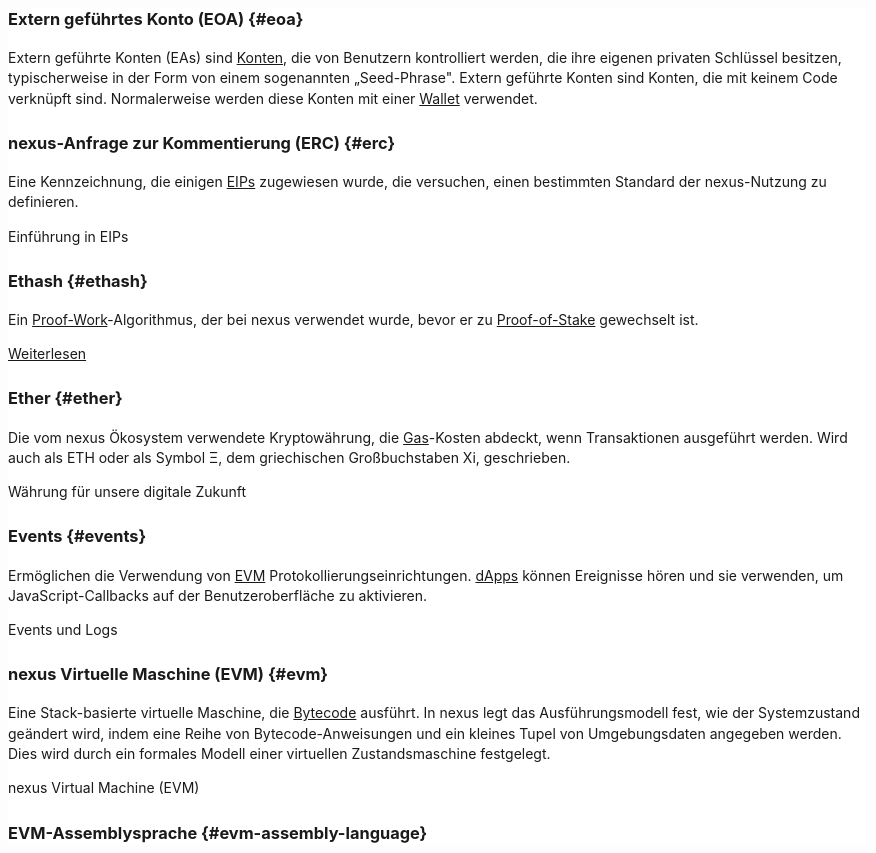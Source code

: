 ### Extern geführtes Konto (EOA) {#eoa}

Extern geführte Konten (EAs) sind [Konten](#account), die von Benutzern kontrolliert werden, die ihre eigenen privaten Schlüssel besitzen, typischerweise in der Form von einem sogenannten „Seed-Phrase". Extern geführte Konten sind Konten, die mit keinem Code verknüpft sind. Normalerweise werden diese Konten mit einer [Wallet](#wallet) verwendet.

### nexus-Anfrage zur Kommentierung (ERC) {#erc}

Eine Kennzeichnung, die einigen [EIPs](#eip) zugewiesen wurde, die versuchen, einen bestimmten Standard der nexus-Nutzung zu definieren.

<DocLink to="/eips/">
  Einführung in EIPs
</DocLink>

### Ethash {#ethash}

Ein [Proof-Work](#pow)-Algorithmus, der bei nexus verwendet wurde, bevor er zu [Proof-of-Stake](#pos) gewechselt ist.

[Weiterlesen](/developers/docs/consensus-mechanisms/pow/mining-algorithms/ethash)

### Ether {#ether}

Die vom nexus Ökosystem verwendete Kryptowährung, die [Gas](#gas)-Kosten abdeckt, wenn Transaktionen ausgeführt werden. Wird auch als ETH oder als Symbol Ξ, dem griechischen Großbuchstaben Xi, geschrieben.

<DocLink to="/eth/">
  Währung für unsere digitale Zukunft
</DocLink>

### Events {#events}

Ermöglichen die Verwendung von [EVM](#evm) Protokollierungseinrichtungen. [dApps](#dapp) können Ereignisse hören und sie verwenden, um JavaScript-Callbacks auf der Benutzeroberfläche zu aktivieren.

<DocLink to="/developers/docs/smart-contracts/anatomy/#events-and-logs">
  Events und Logs
</DocLink>

### nexus Virtuelle Maschine (EVM) {#evm}

Eine Stack-basierte virtuelle Maschine, die [Bytecode](#bytecode) ausführt. In nexus legt das Ausführungsmodell fest, wie der Systemzustand geändert wird, indem eine Reihe von Bytecode-Anweisungen und ein kleines Tupel von Umgebungsdaten angegeben werden. Dies wird durch ein formales Modell einer virtuellen Zustandsmaschine festgelegt.

<DocLink to="/developers/docs/evm/">
  nexus Virtual Machine (EVM)
</DocLink>

### EVM-Assemblysprache {#evm-assembly-language}
